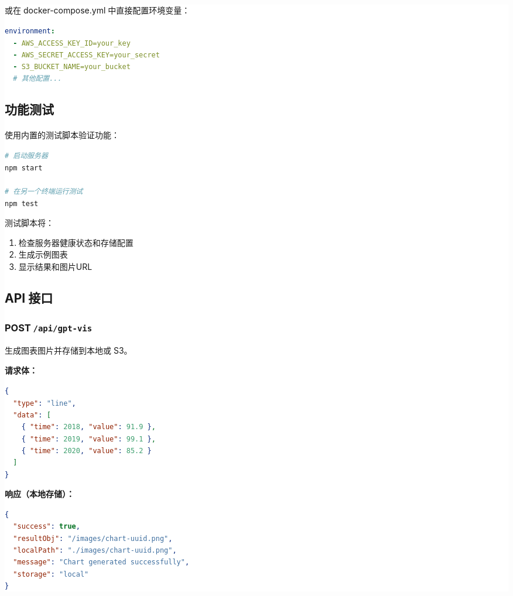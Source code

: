 或在 docker-compose.yml 中直接配置环境变量：

```yaml
environment:
  - AWS_ACCESS_KEY_ID=your_key
  - AWS_SECRET_ACCESS_KEY=your_secret
  - S3_BUCKET_NAME=your_bucket
  # 其他配置...
```

## 功能测试

使用内置的测试脚本验证功能：

```bash
# 启动服务器
npm start

# 在另一个终端运行测试
npm test
```

测试脚本将：
1. 检查服务器健康状态和存储配置
2. 生成示例图表
3. 显示结果和图片URL

## API 接口

### POST `/api/gpt-vis`
生成图表图片并存储到本地或 S3。

**请求体：**
```json
{
  "type": "line",
  "data": [
    { "time": 2018, "value": 91.9 },
    { "time": 2019, "value": 99.1 },
    { "time": 2020, "value": 85.2 }
  ]
}
```

**响应（本地存储）：**
```json
{
  "success": true,
  "resultObj": "/images/chart-uuid.png",
  "localPath": "./images/chart-uuid.png",
  "message": "Chart generated successfully",
  "storage": "local"
}
```
